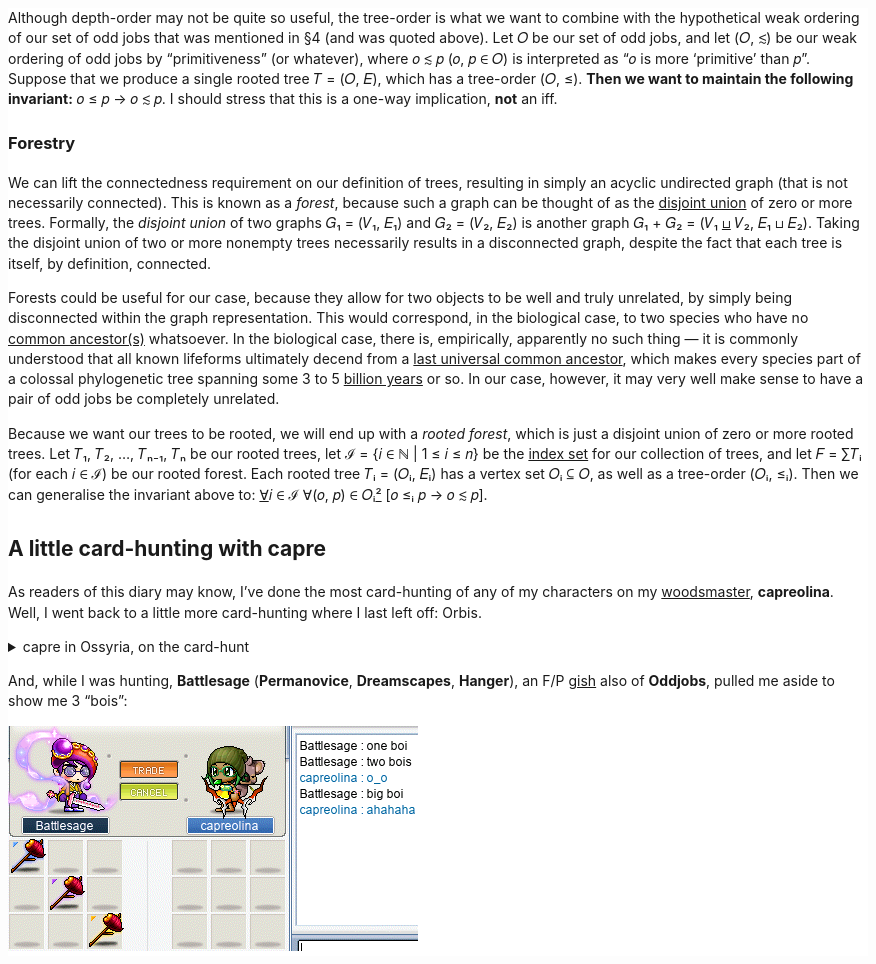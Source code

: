Although depth-order may not be quite so useful, the tree-order is what we want to combine with the hypothetical weak ordering of our set of odd jobs that was mentioned in §4 (and was quoted above). Let 𝑂 be our set of odd jobs, and let (𝑂, ≲) be our weak ordering of odd jobs by “primitiveness” (or whatever), where 𝑜 ≲ 𝑝 (𝑜, 𝑝 ∈ 𝑂) is interpreted as “𝑜 is more ‘primitive’ than 𝑝”. Suppose that we produce a single rooted tree 𝑇 = (𝑂, 𝐸), which has a tree-order (𝑂, ≤). **Then we want to maintain the following invariant:** 𝑜 ≤ 𝑝 → 𝑜 ≲ 𝑝. I should stress that this is a one-way implication, **not** an iff.

### Forestry

We can lift the connectedness requirement on our definition of trees, resulting in simply an acyclic undirected graph (that is not necessarily connected). This is known as a _forest_, because such a graph can be thought of as the [disjoint union](https://en.wikipedia.org/wiki/Disjoint_union_of_graphs) of zero or more trees. Formally, the _disjoint union_ of two graphs 𝐺₁ = (𝑉₁, 𝐸₁) and 𝐺₂ = (𝑉₂, 𝐸₂) is another graph 𝐺₁ + 𝐺₂ = (𝑉₁ [⊔](https://en.wikipedia.org/wiki/Disjoint_union) 𝑉₂, 𝐸₁ ⊔ 𝐸₂). Taking the disjoint union of two or more nonempty trees necessarily results in a disconnected graph, despite the fact that each tree is itself, by definition, connected.

Forests could be useful for our case, because they allow for two objects to be well and truly unrelated, by simply being disconnected within the graph representation. This would correspond, in the biological case, to two species who have no [common ancestor(s)](https://en.wikipedia.org/wiki/Common_descent) whatsoever. In the biological case, there is, empirically, apparently no such thing — it is commonly understood that all known lifeforms ultimately decend from a [last universal common ancestor](https://en.wikipedia.org/wiki/Last_universal_common_ancestor), which makes every species part of a colossal phylogenetic tree spanning some 3 to 5 [billion years](https://en.wikipedia.org/wiki/Aeon#Astronomy_and_cosmology) or so. In our case, however, it may very well make sense to have a pair of odd jobs be completely unrelated.

Because we want our trees to be rooted, we will end up with a _rooted forest_, which is just a disjoint union of zero or more rooted trees. Let 𝑇₁, 𝑇₂, …, 𝑇ₙ₋₁, 𝑇ₙ be our rooted trees, let ℐ = {𝑖 ∈ ℕ | 1 ≤ 𝑖 ≤ 𝑛} be the [index set](https://en.wikipedia.org/wiki/Index_set) for our collection of trees, and let 𝐹 = [∑](https://en.wikipedia.org/wiki/Disjoint_union_of_graphs)𝑇ᵢ (for each 𝑖 ∈ ℐ) be our rooted forest. Each rooted tree 𝑇ᵢ = (𝑂ᵢ, 𝐸ᵢ) has a vertex set 𝑂ᵢ ⊆ 𝑂, as well as a tree-order (𝑂ᵢ, ≤ᵢ). Then we can generalise the invariant above to: [∀](https://en.wikipedia.org/wiki/Universal_quantification)𝑖 ∈ ℐ ∀(𝑜, 𝑝) ∈ 𝑂ᵢ[²](https://en.wikipedia.org/wiki/Cartesian_product) \[𝑜 ≤ᵢ 𝑝 → 𝑜 ≲ 𝑝\].

## A little card-hunting with capre

As readers of this diary may know, I’ve done the most card-hunting of any of my characters on my [woodsmaster](https://oddjobs.codeberg.page/odd-jobs.html#woodsman), **capreolina**. Well, I went back to a little more card-hunting where I last left off: Orbis.

<details><summary>capre in Ossyria, on the card-hunt</summary></details>

And, while I was hunting, **Battlesage** (**Permanovice**, **Dreamscapes**, **Hanger**), an F/P [gish](https://oddjobs.codeberg.page/odd-jobs.html#gish) also of **Oddjobs**, pulled me aside to show me 3 “bois”:

![3 bois](3-bois.webp "3 bois")


[set]: https://en.wikipedia.org/wiki/Set_(mathematics)
[python]: https://en.wikipedia.org/wiki/Python_(programming_language)
[interpreter]: https://en.wikipedia.org/wiki/Interpreter_(computing)
[parity]: https://en.wikipedia.org/wiki/Parity_(mathematics)
[rust]: https://en.wikipedia.org/wiki/Rust_(programming_language)
[word]: https://en.wikipedia.org/wiki/Word_(computer_architecture)
[multithreading]: https://en.wikipedia.org/wiki/Multithreading_(computer_architecture)
[codegen]: https://en.wikipedia.org/wiki/Code_generation_(compiler)
[qt]: https://en.wikipedia.org/wiki/Qt_(software)
[element]: https://en.wikipedia.org/wiki/Element_(mathematics)
[tree]: https://en.wikipedia.org/wiki/Tree_(graph_theory)
[connectivity]: https://en.wikipedia.org/wiki/Connectivity_(graph_theory)
[cycle]: https://en.wikipedia.org/wiki/Cycle_(graph_theory)
[trunk]: https://en.wikipedia.org/wiki/Trunk_(botany)
[intersection]: https://en.wikipedia.org/wiki/Intersection_(set_theory)
[map]: https://en.wikipedia.org/wiki/Map_(mathematics)